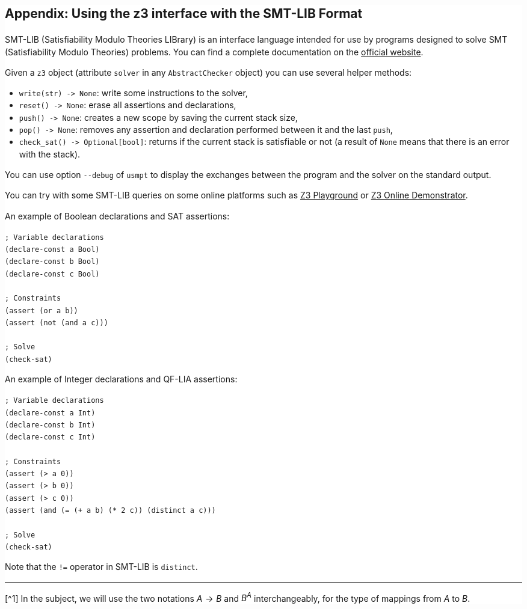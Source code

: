 
## Appendix: Using the z3 interface with the SMT-LIB Format

SMT-LIB (Satisfiability Modulo Theories LIBrary) is an interface language intended for use by programs designed to solve SMT (Satisfiability Modulo Theories) problems. You can find a complete documentation on the [official website](https://smtlib.cs.uiowa.edu/papers/smt-lib-reference-v2.6-r2021-05-12.pdf).

Given a `z3` object (attribute `solver` in any `AbstractChecker` object) you can use several helper methods:

+ `write(str) -> None`: write some instructions to the solver,
+ `reset() -> None`: erase all assertions and declarations,
+ `push() -> None`: creates a new scope by saving the current stack size,
+ `pop() -> None`: removes any assertion and declaration performed between it and the last `push`,
+ `check_sat() -> Optional[bool]`: returns if the current stack is satisfiable or not (a result of `None` means that there is an error with the stack).

You can use option `--debug` of `usmpt` to display the exchanges between the program and the solver on the standard output.

You can try with some SMT-LIB queries on some online platforms such as [Z3 Playground](https://jfmc.github.io/z3-play/) or [Z3 Online Demonstrator](https://compsys-tools.ens-lyon.fr/z3/).

An example of Boolean declarations and SAT assertions:

```
; Variable declarations
(declare-const a Bool)
(declare-const b Bool)
(declare-const c Bool)

; Constraints
(assert (or a b))
(assert (not (and a c)))

; Solve
(check-sat)
```

An example of Integer declarations and QF-LIA assertions:

```
; Variable declarations
(declare-const a Int)
(declare-const b Int)
(declare-const c Int)

; Constraints
(assert (> a 0))
(assert (> b 0))
(assert (> c 0))
(assert (and (= (+ a b) (* 2 c)) (distinct a c)))

; Solve
(check-sat)
```

Note that the `!=` operator in SMT-LIB is `distinct`.

---

[^1] In the subject, we will use the two notations $A \rightarrow B$ and $B^A$ interchangeably, for the type of mappings from $A$ to $B$.
